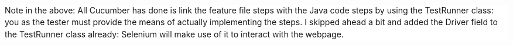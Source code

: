 Note in the above: All Cucumber has done is link the feature file steps with the Java code steps by using the TestRunner class: you as the tester must provide the means of actually implementing the steps. I skipped ahead a bit and added the Driver field to the TestRunner class already: Selenium will make use of it to interact with the webpage.
